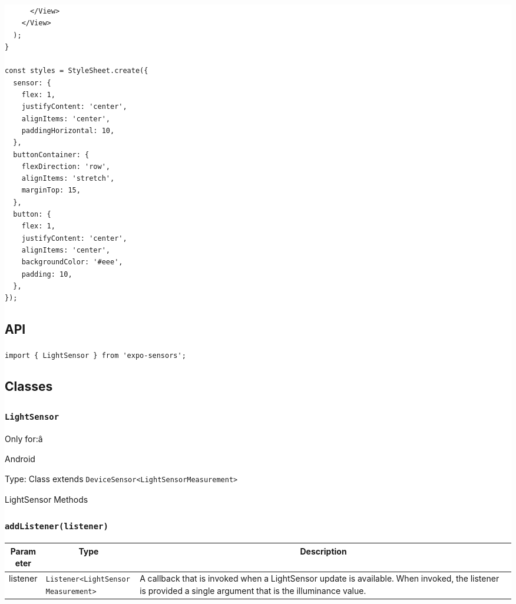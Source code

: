 ```
      </View>
    </View>
  );
}

const styles = StyleSheet.create({
  sensor: {
    flex: 1,
    justifyContent: 'center',
    alignItems: 'center',
    paddingHorizontal: 10,
  },
  buttonContainer: {
    flexDirection: 'row',
    alignItems: 'stretch',
    marginTop: 15,
  },
  button: {
    flex: 1,
    justifyContent: 'center',
    alignItems: 'center',
    backgroundColor: '#eee',
    padding: 10,
  },
});

```

API
---

```
import { LightSensor } from 'expo-sensors';

```

Classes
-------

### `LightSensor`

Only for:â

Android

Type: Class extends `DeviceSensor<LightSensorMeasurement>`

LightSensor Methods

### `addListener(listener)`

| Parameter | Type | Description |
| --- | --- | --- |
| listener | `Listener<LightSensorMeasurement>` | A callback that is invoked when a LightSensor update is available. When invoked, the listener is provided a single argument that is the illuminance value. |
